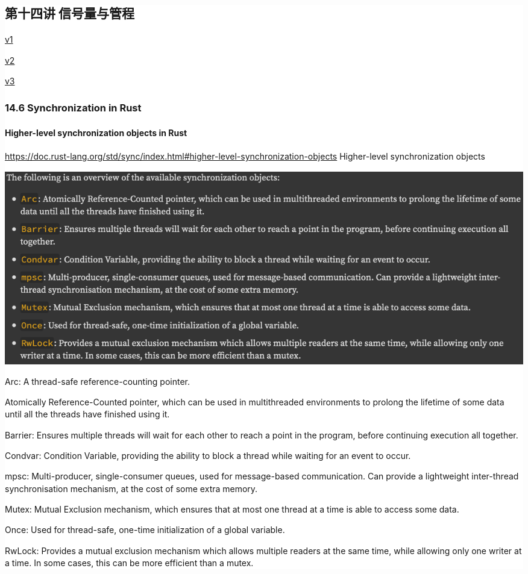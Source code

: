 ## 第十四讲 信号量与管程

[v1](https://github.com/LearningOS/os-lectures/blob/b054e185e1fceeace368bb5dc255ea06ab1235b5/lecture14/ref.md)

[v2](https://github.com/LearningOS/os-lectures/blob/1a5b66d056c2f3f73e5e8e7bd91837e5bb84e0fe/lecture14/ref.md)

[v3](https://github.com/LearningOS/os-lectures/blob/37757c3a41a3b40e59680279417730b9a6105730/lecture14/ref.md)
### 14.6 Synchronization in Rust

#### Higher-level synchronization objects in Rust

https://doc.rust-lang.org/std/sync/index.html#higher-level-synchronization-objects
Higher-level synchronization objects

![sync-obj](figs/sync-obj.png)

Arc: A thread-safe reference-counting pointer.

Atomically Reference-Counted pointer, which can be used in multithreaded environments to prolong the lifetime of some data until all the threads have finished using it.

Barrier: Ensures multiple threads will wait for each other to reach a point in the program, before continuing execution all together.

Condvar: Condition Variable, providing the ability to block a thread while waiting for an event to occur.

mpsc: Multi-producer, single-consumer queues, used for message-based communication. Can provide a lightweight inter-thread synchronisation mechanism, at the cost of some extra memory.

Mutex: Mutual Exclusion mechanism, which ensures that at most one thread at a time is able to access some data.

Once: Used for thread-safe, one-time initialization of a global variable.

RwLock: Provides a mutual exclusion mechanism which allows multiple readers at the same time, while allowing only one writer at a time. In some cases, this can be more efficient than a mutex.
